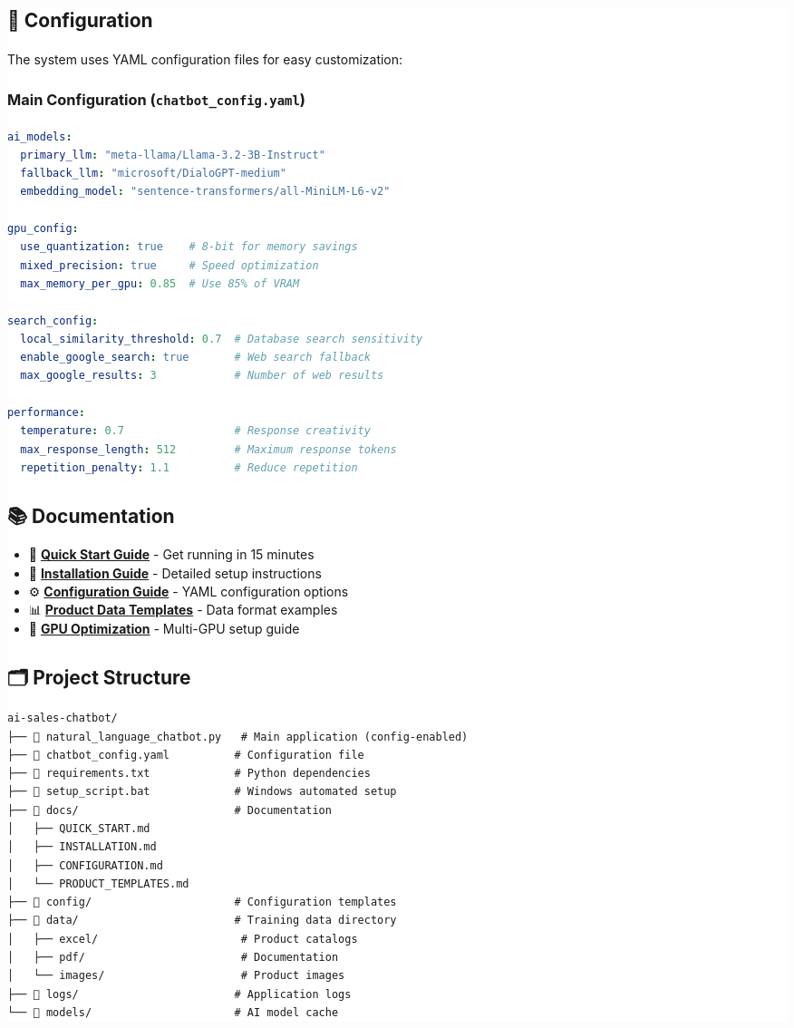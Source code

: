 ## 🔧 **Configuration**

The system uses YAML configuration files for easy customization:

### **Main Configuration** (`chatbot_config.yaml`)
```yaml
ai_models:
  primary_llm: "meta-llama/Llama-3.2-3B-Instruct"
  fallback_llm: "microsoft/DialoGPT-medium"
  embedding_model: "sentence-transformers/all-MiniLM-L6-v2"

gpu_config:
  use_quantization: true    # 8-bit for memory savings
  mixed_precision: true     # Speed optimization
  max_memory_per_gpu: 0.85  # Use 85% of VRAM

search_config:
  local_similarity_threshold: 0.7  # Database search sensitivity
  enable_google_search: true       # Web search fallback
  max_google_results: 3            # Number of web results

performance:
  temperature: 0.7                 # Response creativity
  max_response_length: 512         # Maximum response tokens
  repetition_penalty: 1.1          # Reduce repetition
```

## 📚 **Documentation**

- 🚀 **[Quick Start Guide](docs/QUICK_START.md)** - Get running in 15 minutes
- 📖 **[Installation Guide](docs/INSTALLATION.md)** - Detailed setup instructions
- ⚙️ **[Configuration Guide](docs/CONFIGURATION.md)** - YAML configuration options
- 📊 **[Product Data Templates](docs/PRODUCT_TEMPLATES.md)** - Data format examples
- 🔧 **[GPU Optimization](docs/GPU_OPTIMIZATION.md)** - Multi-GPU setup guide

## 🗂️ **Project Structure**

```
ai-sales-chatbot/
├── 📄 natural_language_chatbot.py   # Main application (config-enabled)
├── 📄 chatbot_config.yaml          # Configuration file
├── 📄 requirements.txt             # Python dependencies
├── 📄 setup_script.bat             # Windows automated setup
├── 📁 docs/                        # Documentation
│   ├── QUICK_START.md
│   ├── INSTALLATION.md
│   ├── CONFIGURATION.md
│   └── PRODUCT_TEMPLATES.md
├── 📁 config/                      # Configuration templates
├── 📁 data/                        # Training data directory
│   ├── excel/                      # Product catalogs
│   ├── pdf/                        # Documentation
│   └── images/                     # Product images
├── 📁 logs/                        # Application logs
└── 📁 models/                      # AI model cache
```
